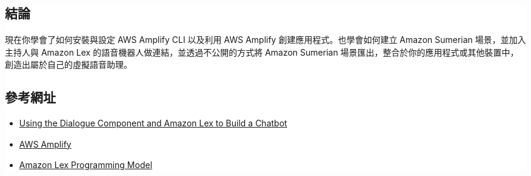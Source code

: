 ## 結論
現在你學會了如何安裝與設定 AWS Amplify CLI 以及利用 AWS Amplify 創建應用程式。也學會如何建立 Amazon Sumerian 場景，並加入主持人與 Amazon Lex 的語音機器人做連結，並透過不公開的方式將 Amazon Sumerian 場景匯出，整合於你的應用程式或其他裝置中，創造出屬於自己的虛擬語音助理。


## 參考網址
- [Using the Dialogue Component and Amazon Lex to Build a Chatbot](https://docs.sumerian.amazonaws.com/tutorials/create/beginner/dialogue-component/)

- [AWS Amplify](https://aws-amplify.github.io/docs/)

- [Amazon Lex Programming Model](https://docs.aws.amazon.com/zh_tw/lex/latest/dg/programming-model.html)